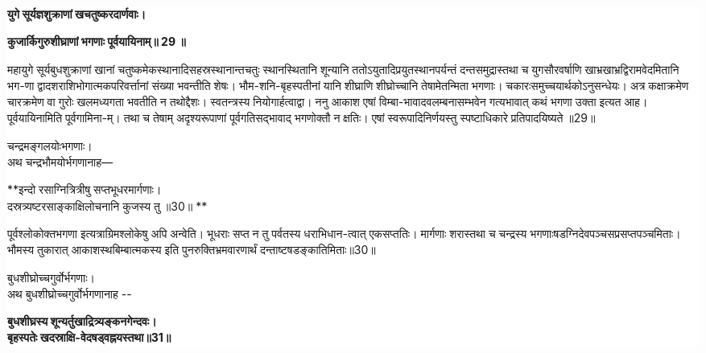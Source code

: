 

**युगे सूर्यज्ञशुक्राणां खचतुष्करदार्णवाः।**





**कुजार्किगुरुशीघ्राणां भगणाः पूर्वयायिनाम्॥ 29 ॥**











 महायुगे सूर्यबुधशुक्राणां खानां चतुष्कमेकस्थानादिसहस्रस्थानान्तचतुः स्थानस्थितानि शून्यानि ततोऽयुतादिप्रयुतस्थानपर्यन्तं दन्तसमुद्रास्तथा च युगसौरवर्षाणि खाभ्रखाभ्रद्विरामवेदमितानि भग-णा द्वादशराशिभोगात्मकपरिवर्त्तानां संख्या भवन्तीति शेषः। भौम-शनि-बृहस्पतीनां यानि शीघ्राणि शीघ्रोच्चानि तेषामेतन्मिता भगणाः। चकारःसमुच्चयार्थकोऽनुसन्धेयः। अत्र कक्षाक्रमेण चारक्रमेण वा गुरोः खलमध्यगता भवतीति न तथोद्दैशः। स्वतन्त्रस्य नियोगार्हत्वाद्वा। ननु आकाश एषां विम्बा-भावादवलम्बनासम्भवेन गत्यभावात् कथं भगणा उक्ता इत्यत आह। पूर्वयायिनामिति पूर्वगामिना-म्। तथा च तेषाम् अदृश्यरूपाणां पूर्वगतिसद्भावाद् भगणोक्तौ न क्षतिः। एषां स्वरूपादिनिर्णयस्तु स्पष्टाधिकारे प्रतिपादयिष्यते ॥29॥






चन्द्रमङ्गलयोःभगणाः।  
 अथ चन्द्रभौमयोर्भगणानाह—





**इन्दो रसाग्नित्रित्रीषु सप्तभूधरमार्गणाः।  
दस्रत्र्यष्टरसाङ्काक्षिलोचनानि कुजस्य तु ॥30॥  **











  पूर्वश्लोकोक्तभगणा इत्यत्राग्रिमश्लोकेषु अपि अन्वेति। भूधराः सप्त न तु पर्वतस्य धराभिधान-त्वात् एकसप्ततिः। मार्गणाः शरास्तथा च चन्द्रस्य भगणाःषडग्निदेवपञ्चसप्रसप्तपञ्चमिताः। भौमस्य तुकारात् आकाशस्थबिम्बात्मकस्य इति पुनरुक्तिभ्रमवारणार्थं दन्ताष्टषडङ्कातिमिताः॥30॥






बुधशीघ्रोच्चगुर्वोर्भगणाः।  
 अथ बुधशीघ्रोच्चगुर्वोर्भगणानाह --





**बुधशीघ्रस्य शून्यर्तुखाद्रित्र्यङ्कनगेन्दवः।  
बृहस्पतेः खदस्राक्षि-वेदषड्वह्नयस्तथा॥31॥**




